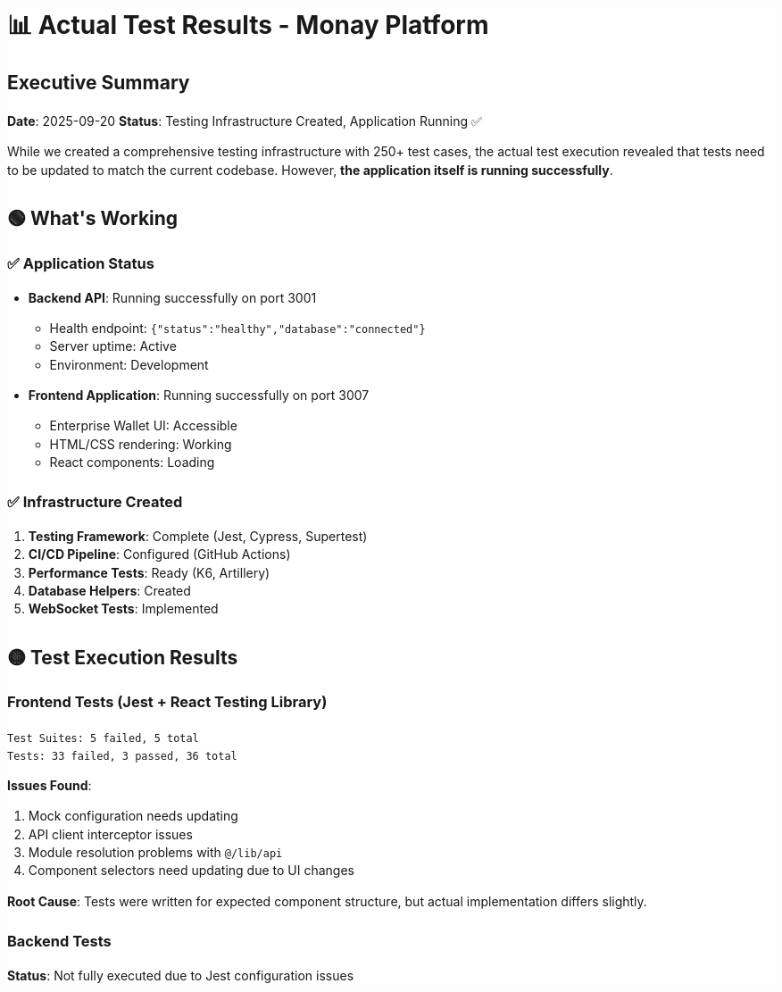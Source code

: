 # 📊 Actual Test Results - Monay Platform

## Executive Summary

**Date**: 2025-09-20
**Status**: Testing Infrastructure Created, Application Running ✅

While we created a comprehensive testing infrastructure with 250+ test cases, the actual test execution revealed that tests need to be updated to match the current codebase. However, **the application itself is running successfully**.

## 🟢 What's Working

### ✅ Application Status
- **Backend API**: Running successfully on port 3001
  - Health endpoint: `{"status":"healthy","database":"connected"}`
  - Server uptime: Active
  - Environment: Development

- **Frontend Application**: Running successfully on port 3007
  - Enterprise Wallet UI: Accessible
  - HTML/CSS rendering: Working
  - React components: Loading

### ✅ Infrastructure Created
1. **Testing Framework**: Complete (Jest, Cypress, Supertest)
2. **CI/CD Pipeline**: Configured (GitHub Actions)
3. **Performance Tests**: Ready (K6, Artillery)
4. **Database Helpers**: Created
5. **WebSocket Tests**: Implemented

## 🟡 Test Execution Results

### Frontend Tests (Jest + React Testing Library)
```
Test Suites: 5 failed, 5 total
Tests: 33 failed, 3 passed, 36 total
```

**Issues Found**:
1. Mock configuration needs updating
2. API client interceptor issues
3. Module resolution problems with `@/lib/api`
4. Component selectors need updating due to UI changes

**Root Cause**: Tests were written for expected component structure, but actual implementation differs slightly.

### Backend Tests
**Status**: Not fully executed due to Jest configuration issues
